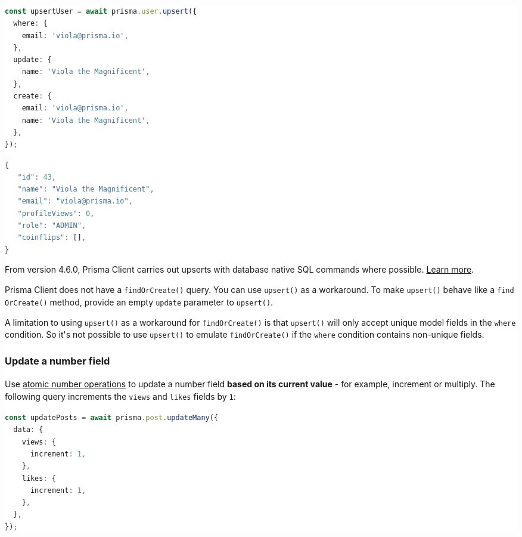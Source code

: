 


```ts
const upsertUser = await prisma.user.upsert({
  where: {
    email: 'viola@prisma.io',
  },
  update: {
    name: 'Viola the Magnificent',
  },
  create: {
    email: 'viola@prisma.io',
    name: 'Viola the Magnificent',
  },
});
```



```js no-copy
{
   "id": 43,
   "name": "Viola the Magnificent",
   "email": "viola@prisma.io",
   "profileViews": 0,
   "role": "ADMIN",
   "coinflips": [],
}
```



From version 4.6.0, Prisma Client carries out upserts with database native SQL commands where possible. [Learn more](/orm/reference/prisma-client-reference#database-upserts).

Prisma Client does not have a `findOrCreate()` query. You can use `upsert()` as a workaround. To make `upsert()` behave like a `findOrCreate()` method, provide an empty `update` parameter to `upsert()`.



A limitation to using `upsert()` as a workaround for `findOrCreate()` is that `upsert()` will only accept unique model fields in the `where` condition. So it's not possible to use `upsert()` to emulate `findOrCreate()` if the `where` condition contains non-unique fields.

### Update a number field

Use [atomic number operations](/orm/reference/prisma-client-reference#atomic-number-operations) to update a number field **based on its current value** - for example, increment or multiply. The following query increments the `views` and `likes` fields by `1`:

```ts
const updatePosts = await prisma.post.updateMany({
  data: {
    views: {
      increment: 1,
    },
    likes: {
      increment: 1,
    },
  },
});
```

